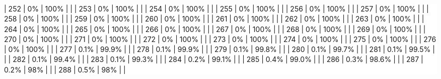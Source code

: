 | 252 | 0% | 100% |  |
| 253 | 0% | 100% |  |
| 254 | 0% | 100% |  |
| 255 | 0% | 100% |  |
| 256 | 0% | 100% |  |
| 257 | 0% | 100% |  |
| 258 | 0% | 100% |  |
| 259 | 0% | 100% |  |
| 260 | 0% | 100% |  |
| 261 | 0% | 100% |  |
| 262 | 0% | 100% |  |
| 263 | 0% | 100% |  |
| 264 | 0% | 100% |  |
| 265 | 0% | 100% |  |
| 266 | 0% | 100% |  |
| 267 | 0% | 100% |  |
| 268 | 0% | 100% |  |
| 269 | 0% | 100% |  |
| 270 | 0% | 100% |  |
| 271 | 0% | 100% |  |
| 272 | 0% | 100% |  |
| 273 | 0% | 100% |  |
| 274 | 0% | 100% |  |
| 275 | 0% | 100% |  |
| 276 | 0% | 100% |  |
| 277 | 0.1% | 99.9% |  |
| 278 | 0.1% | 99.9% |  |
| 279 | 0.1% | 99.8% |  |
| 280 | 0.1% | 99.7% |  |
| 281 | 0.1% | 99.5% |  |
| 282 | 0.1% | 99.4% |  |
| 283 | 0.1% | 99.3% |  |
| 284 | 0.2% | 99.1% |  |
| 285 | 0.4% | 99.0% |  |
| 286 | 0.3% | 98.6% |  |
| 287 | 0.2% | 98% |  |
| 288 | 0.5% | 98% |  |
